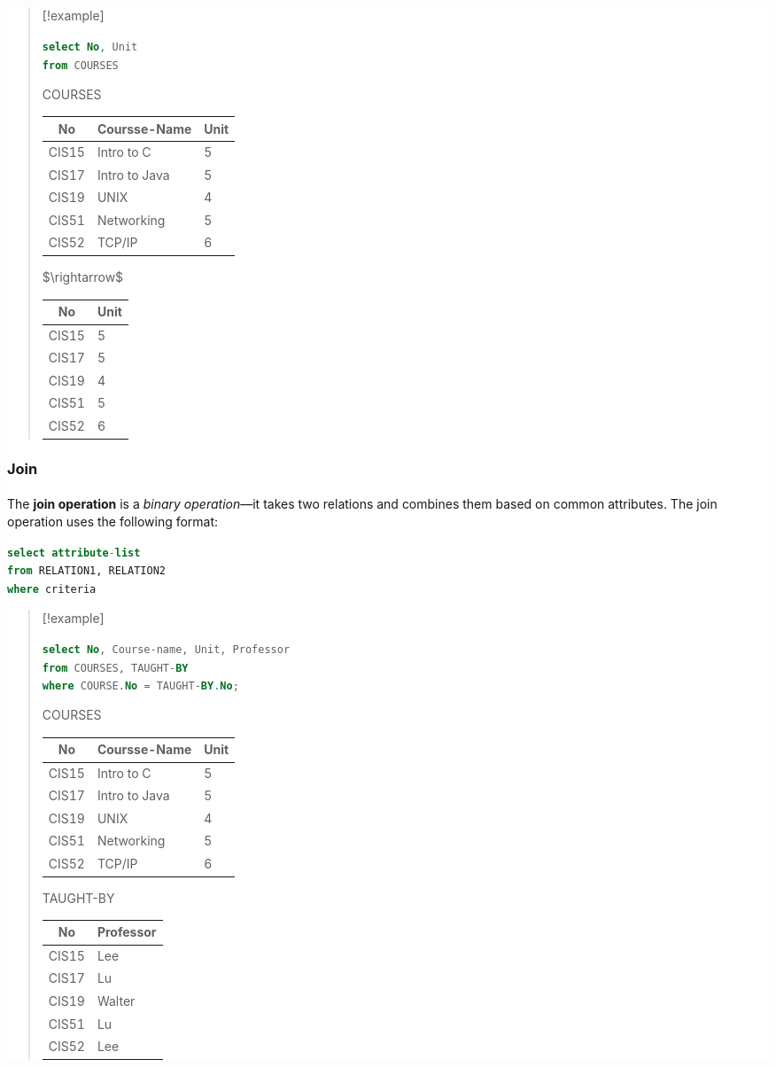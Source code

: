 > [!example]
>
> ```sql
> select No, Unit
> from COURSES
> ```
>
> <div class="label">COURSES</div>
>
> | No    | Coursse-Name  | Unit |
> | ----- | ------------- | ---- |
> | CIS15 | Intro to C    |  5   |
> | CIS17 | Intro to Java |  5   |
> | CIS19 | UNIX          |  4   |
> | CIS51 | Networking    |  5   |
> | CIS52 | TCP/IP        |  6   |
>
> <div class="label">$\rightarrow$</div>
>
> | No    | Unit |
> | ----- | ---- |
> | CIS15 |  5   |
> | CIS17 |  5   |
> | CIS19 |  4   |
> | CIS51 |  5   |
> | CIS52 |  6   |

### Join

The **join operation** is a *binary operation*—it takes two relations and combines them based
on common attributes. The join operation uses the following format:

```sql
select attribute-list
from RELATION1, RELATION2
where criteria
```

> [!example]
>
> ```sql
> select No, Course-name, Unit, Professor
> from COURSES, TAUGHT-BY
> where COURSE.No = TAUGHT-BY.No;
> ```
>
> <div class="label">COURSES</div>
>
> | No    | Coursse-Name  | Unit |
> | ----- | ------------- | ---- |
> | CIS15 | Intro to C    |  5   |
> | CIS17 | Intro to Java |  5   |
> | CIS19 | UNIX          |  4   |
> | CIS51 | Networking    |  5   |
> | CIS52 | TCP/IP        |  6   |
>
> <div class="label">TAUGHT-BY</div>
>
> | No    | Professor |
> | ----- | --------- |
> | CIS15 | Lee       |
> | CIS17 | Lu        |
> | CIS19 | Walter    |
> | CIS51 | Lu        |
> | CIS52 | Lee       |